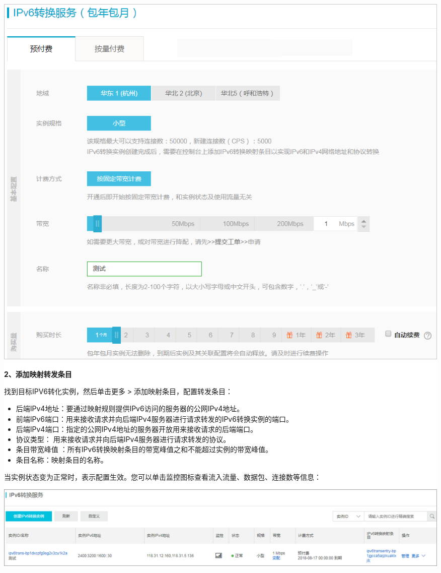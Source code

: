![ali-ipv6t-create](images/ali-ipv6t-create.png "ali-ipv6t-create")

**2、添加映射转发条目**

找到目标IPV6转化实例，然后单击更多 > 添加映射条目，配置转发条目：

* 后端IPv4地址：要通过映射规则提供IPv6访问的服务器的公网IPv4地址。
* 前端IPv6端口：用来接收请求并向后端IPv4服务器进行请求转发的IPv6转换实例的端口。
* 后端IPv4端口：指定的公网IPv4地址的服务器开放用来接收请求的后端端口。
* 协议类型： 用来接收请求并向后端IPv4服务器进行请求转发的协议。
* 条目带宽峰值 ：所有IPv6转换映射条目的带宽峰值之和不能超过实例的带宽峰值。
* 条目名称：映射条目的名称。

当实例状态变为正常时，表示配置生效。您可以单击监控图标查看流入流量、数据包、连接数等信息：

![ali-ipv6t-list2](images/ali-ipv6t-list2.png "ali-ipv6t-list2")
